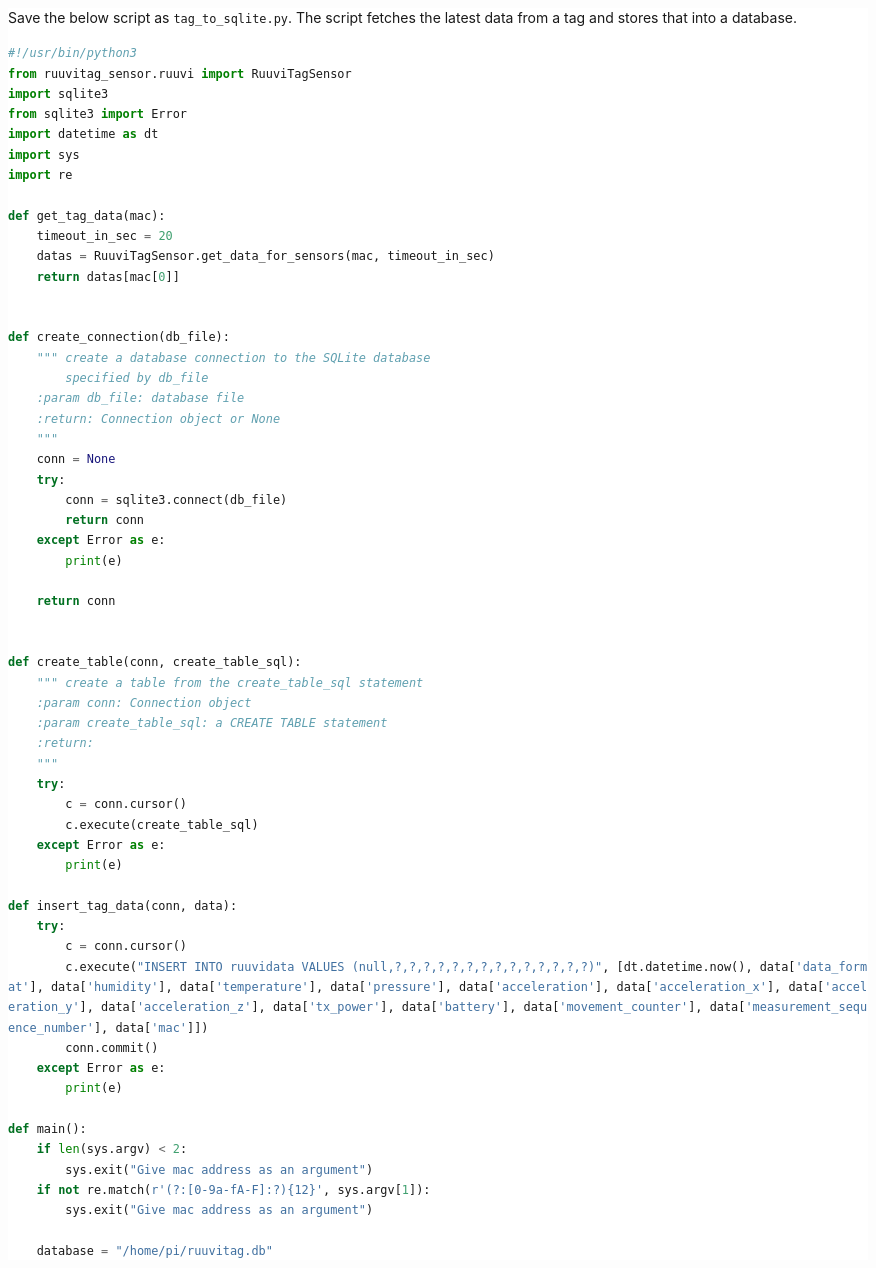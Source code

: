 Save the below script as `tag_to_sqlite.py`. The script fetches the latest data from a tag and stores that into a database.

```py
#!/usr/bin/python3
from ruuvitag_sensor.ruuvi import RuuviTagSensor
import sqlite3
from sqlite3 import Error
import datetime as dt
import sys
import re

def get_tag_data(mac):
    timeout_in_sec = 20
    datas = RuuviTagSensor.get_data_for_sensors(mac, timeout_in_sec)
    return datas[mac[0]]


def create_connection(db_file):
    """ create a database connection to the SQLite database
        specified by db_file
    :param db_file: database file
    :return: Connection object or None
    """
    conn = None
    try:
        conn = sqlite3.connect(db_file)
        return conn
    except Error as e:
        print(e)

    return conn


def create_table(conn, create_table_sql):
    """ create a table from the create_table_sql statement
    :param conn: Connection object
    :param create_table_sql: a CREATE TABLE statement
    :return:
    """
    try:
        c = conn.cursor()
        c.execute(create_table_sql)
    except Error as e:
        print(e)

def insert_tag_data(conn, data):
    try:
        c = conn.cursor()
        c.execute("INSERT INTO ruuvidata VALUES (null,?,?,?,?,?,?,?,?,?,?,?,?,?,?)", [dt.datetime.now(), data['data_format'], data['humidity'], data['temperature'], data['pressure'], data['acceleration'], data['acceleration_x'], data['acceleration_y'], data['acceleration_z'], data['tx_power'], data['battery'], data['movement_counter'], data['measurement_sequence_number'], data['mac']])
        conn.commit()
    except Error as e:
        print(e)

def main():
    if len(sys.argv) < 2:
        sys.exit("Give mac address as an argument")
    if not re.match(r'(?:[0-9a-fA-F]:?){12}', sys.argv[1]):
        sys.exit("Give mac address as an argument")

    database = "/home/pi/ruuvitag.db"
```